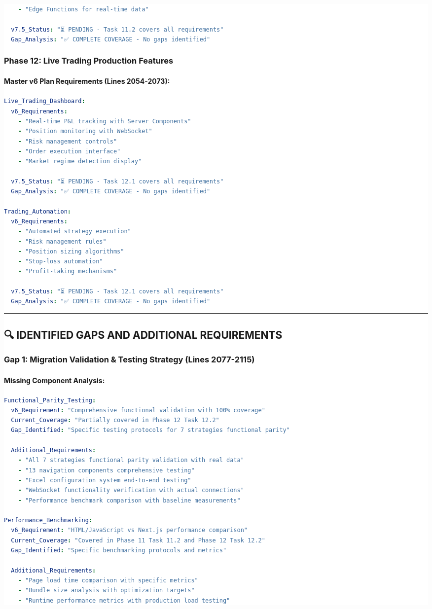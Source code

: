 ```yaml
    - "Edge Functions for real-time data"
  
  v7.5_Status: "⏳ PENDING - Task 11.2 covers all requirements"
  Gap_Analysis: "✅ COMPLETE COVERAGE - No gaps identified"
```

### **Phase 12: Live Trading Production Features**

#### **Master v6 Plan Requirements (Lines 2054-2073)**:
```yaml
Live_Trading_Dashboard:
  v6_Requirements:
    - "Real-time P&L tracking with Server Components"
    - "Position monitoring with WebSocket"
    - "Risk management controls"
    - "Order execution interface"
    - "Market regime detection display"
  
  v7.5_Status: "⏳ PENDING - Task 12.1 covers all requirements"
  Gap_Analysis: "✅ COMPLETE COVERAGE - No gaps identified"

Trading_Automation:
  v6_Requirements:
    - "Automated strategy execution"
    - "Risk management rules"
    - "Position sizing algorithms"
    - "Stop-loss automation"
    - "Profit-taking mechanisms"
  
  v7.5_Status: "⏳ PENDING - Task 12.1 covers all requirements"
  Gap_Analysis: "✅ COMPLETE COVERAGE - No gaps identified"
```

---

## 🔍 IDENTIFIED GAPS AND ADDITIONAL REQUIREMENTS

### **Gap 1: Migration Validation & Testing Strategy (Lines 2077-2115)**

#### **Missing Component Analysis**:
```yaml
Functional_Parity_Testing:
  v6_Requirement: "Comprehensive functional validation with 100% coverage"
  Current_Coverage: "Partially covered in Phase 12 Task 12.2"
  Gap_Identified: "Specific testing protocols for 7 strategies functional parity"
  
  Additional_Requirements:
    - "All 7 strategies functional parity validation with real data"
    - "13 navigation components comprehensive testing"
    - "Excel configuration system end-to-end testing"
    - "WebSocket functionality verification with actual connections"
    - "Performance benchmark comparison with baseline measurements"

Performance_Benchmarking:
  v6_Requirement: "HTML/JavaScript vs Next.js performance comparison"
  Current_Coverage: "Covered in Phase 11 Task 11.2 and Phase 12 Task 12.2"
  Gap_Identified: "Specific benchmarking protocols and metrics"
  
  Additional_Requirements:
    - "Page load time comparison with specific metrics"
    - "Bundle size analysis with optimization targets"
    - "Runtime performance metrics with production load testing"
```